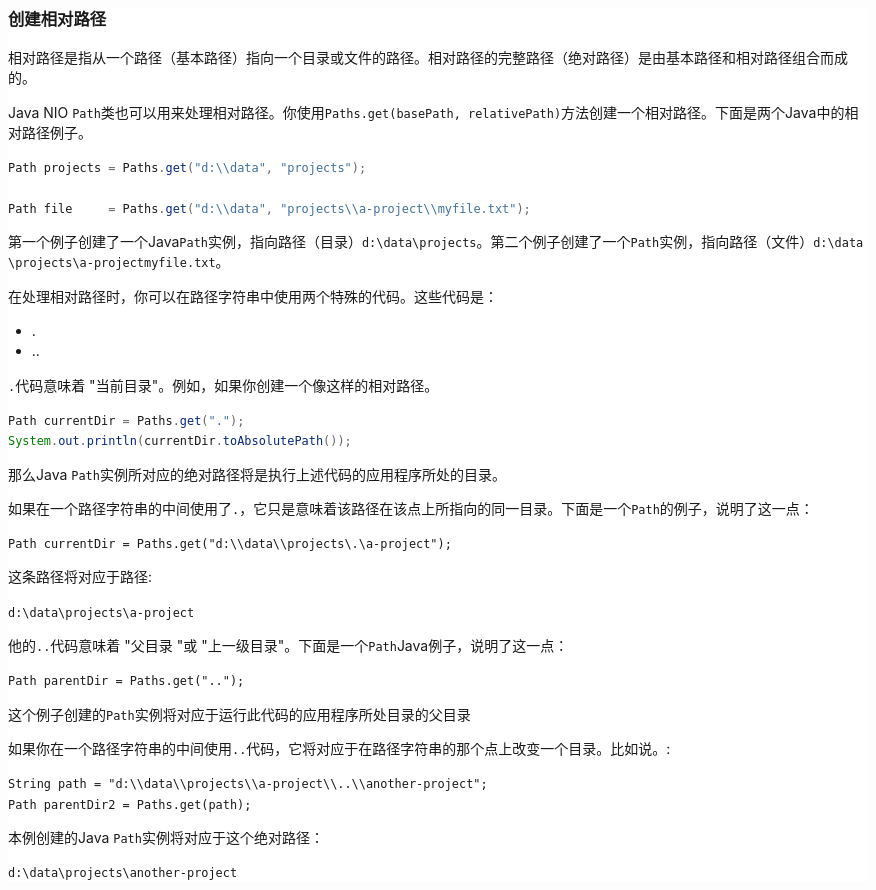 

### 创建相对路径

相对路径是指从一个路径（基本路径）指向一个目录或文件的路径。相对路径的完整路径（绝对路径）是由基本路径和相对路径组合而成的。

Java NIO `Path`类也可以用来处理相对路径。你使用`Paths.get(basePath, relativePath)`方法创建一个相对路径。下面是两个Java中的相对路径例子。

```java
Path projects = Paths.get("d:\\data", "projects");

Path file     = Paths.get("d:\\data", "projects\\a-project\\myfile.txt");
```

第一个例子创建了一个Java`Path`实例，指向路径（目录）`d:\data\projects`。第二个例子创建了一个`Path`实例，指向路径（文件）`d:\data\projects\a-projectmyfile.txt`。

在处理相对路径时，你可以在路径字符串中使用两个特殊的代码。这些代码是：

- .
- ..

`.`代码意味着 "当前目录"。例如，如果你创建一个像这样的相对路径。

```java
Path currentDir = Paths.get(".");
System.out.println(currentDir.toAbsolutePath());
```

那么Java `Path`实例所对应的绝对路径将是执行上述代码的应用程序所处的目录。

如果在一个路径字符串的中间使用了`.`，它只是意味着该路径在该点上所指向的同一目录。下面是一个`Path`的例子，说明了这一点：

```
Path currentDir = Paths.get("d:\\data\\projects\.\a-project");
```

这条路径将对应于路径:

```
d:\data\projects\a-project
```



他的`..`代码意味着 "父目录 "或 "上一级目录"。下面是一个`Path`Java例子，说明了这一点：

```
Path parentDir = Paths.get("..");
```

这个例子创建的`Path`实例将对应于运行此代码的应用程序所处目录的父目录

如果你在一个路径字符串的中间使用`..`代码，它将对应于在路径字符串的那个点上改变一个目录。比如说。:

```
String path = "d:\\data\\projects\\a-project\\..\\another-project";
Path parentDir2 = Paths.get(path);
```

本例创建的Java `Path`实例将对应于这个绝对路径：

```
d:\data\projects\another-project
```
